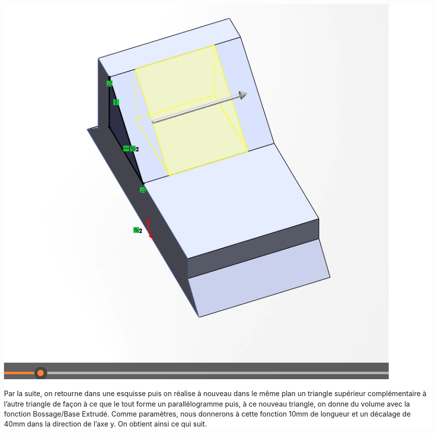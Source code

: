 ![assets/test-one/image5.png](assets/test-one/image5.png)

Par la suite, on retourne dans une esquisse puis on réalise à nouveau dans le même plan un triangle supérieur complémentaire à l’autre triangle de façon à ce que le tout forme un parallélogramme puis, à ce nouveau triangle, on donne du volume avec la fonction Bossage/Base Extrudé. Comme paramètres, nous donnerons à cette fonction 10mm de longueur et un décalage de 40mm dans la direction de l’axe y.
On obtient ainsi ce qui suit.
